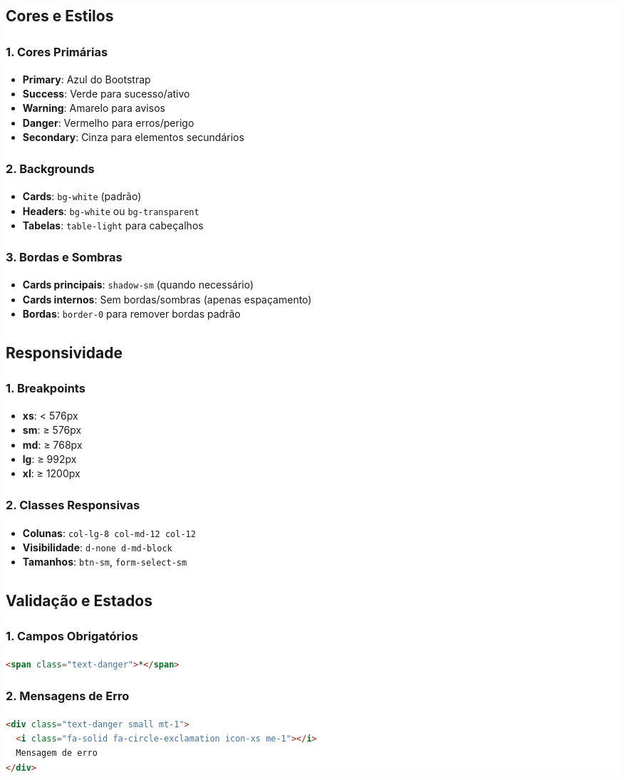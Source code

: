 ## Cores e Estilos

### 1. Cores Primárias
- **Primary**: Azul do Bootstrap
- **Success**: Verde para sucesso/ativo
- **Warning**: Amarelo para avisos
- **Danger**: Vermelho para erros/perigo
- **Secondary**: Cinza para elementos secundários

### 2. Backgrounds
- **Cards**: `bg-white` (padrão)
- **Headers**: `bg-white` ou `bg-transparent`
- **Tabelas**: `table-light` para cabeçalhos

### 3. Bordas e Sombras
- **Cards principais**: `shadow-sm` (quando necessário)
- **Cards internos**: Sem bordas/sombras (apenas espaçamento)
- **Bordas**: `border-0` para remover bordas padrão

## Responsividade

### 1. Breakpoints
- **xs**: < 576px
- **sm**: ≥ 576px
- **md**: ≥ 768px
- **lg**: ≥ 992px
- **xl**: ≥ 1200px

### 2. Classes Responsivas
- **Colunas**: `col-lg-8 col-md-12 col-12`
- **Visibilidade**: `d-none d-md-block`
- **Tamanhos**: `btn-sm`, `form-select-sm`

## Validação e Estados

### 1. Campos Obrigatórios
```html
<span class="text-danger">*</span>
```

### 2. Mensagens de Erro
```html
<div class="text-danger small mt-1">
  <i class="fa-solid fa-circle-exclamation icon-xs me-1"></i>
  Mensagem de erro
</div>
```
